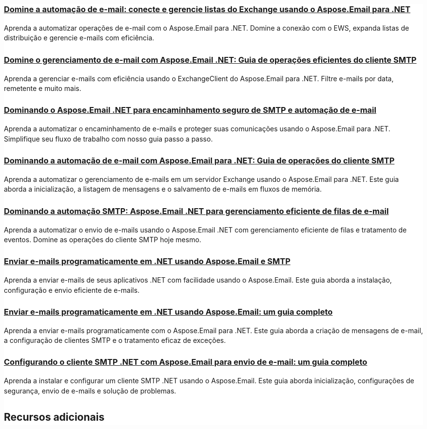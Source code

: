 ### [Domine a automação de e-mail: conecte e gerencie listas do Exchange usando o Aspose.Email para .NET](./master-email-automation-aspose-email-net/)
Aprenda a automatizar operações de e-mail com o Aspose.Email para .NET. Domine a conexão com o EWS, expanda listas de distribuição e gerencie e-mails com eficiência.

### [Domine o gerenciamento de e-mail com Aspose.Email .NET: Guia de operações eficientes do cliente SMTP](./master-email-management-aspose-email-net/)
Aprenda a gerenciar e-mails com eficiência usando o ExchangeClient do Aspose.Email para .NET. Filtre e-mails por data, remetente e muito mais.

### [Dominando o Aspose.Email .NET para encaminhamento seguro de SMTP e automação de e-mail](./aspose-email-dotnet-smtp-forwarding-secure/)
Aprenda a automatizar o encaminhamento de e-mails e proteger suas comunicações usando o Aspose.Email para .NET. Simplifique seu fluxo de trabalho com nosso guia passo a passo.

### [Dominando a automação de e-mail com Aspose.Email para .NET: Guia de operações do cliente SMTP](./mastering-email-automation-aspose-net/)
Aprenda a automatizar o gerenciamento de e-mails em um servidor Exchange usando o Aspose.Email para .NET. Este guia aborda a inicialização, a listagem de mensagens e o salvamento de e-mails em fluxos de memória.

### [Dominando a automação SMTP: Aspose.Email .NET para gerenciamento eficiente de filas de e-mail](./mastering-smtp-automation-aspose-email-net/)
Aprenda a automatizar o envio de e-mails usando o Aspose.Email .NET com gerenciamento eficiente de filas e tratamento de eventos. Domine as operações do cliente SMTP hoje mesmo.

### [Enviar e-mails programaticamente em .NET usando Aspose.Email e SMTP](./send-emails-dotnet-smtp-asposeemail-guide/)
Aprenda a enviar e-mails de seus aplicativos .NET com facilidade usando o Aspose.Email. Este guia aborda a instalação, configuração e envio eficiente de e-mails.

### [Enviar e-mails programaticamente em .NET usando Aspose.Email: um guia completo](./send-email-aspose-net-guide/)
Aprenda a enviar e-mails programaticamente com o Aspose.Email para .NET. Este guia aborda a criação de mensagens de e-mail, a configuração de clientes SMTP e o tratamento eficaz de exceções.

### [Configurando o cliente SMTP .NET com Aspose.Email para envio de e-mail: um guia completo](./setup-dotnet-smtp-client-aspose-email-send-emails/)
Aprenda a instalar e configurar um cliente SMTP .NET usando o Aspose.Email. Este guia aborda inicialização, configurações de segurança, envio de e-mails e solução de problemas.

## Recursos adicionais
